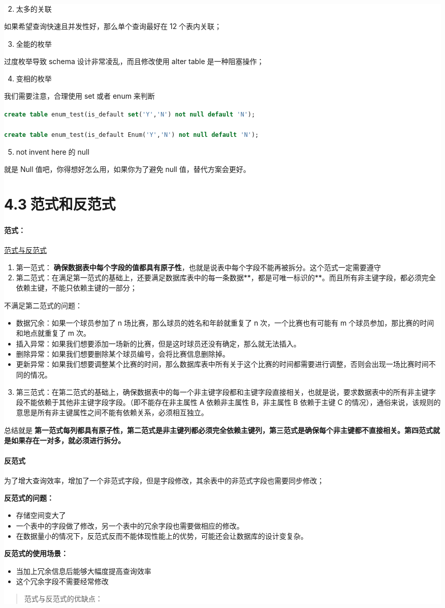 2. 太多的关联

如果希望查询快速且并发性好，那么单个查询最好在 12 个表内关联；

3. 全能的枚举

过度枚举导致 schema 设计非常凌乱，而且修改使用 alter table 是一种阻塞操作；

4. 变相的枚举

我们需要注意，合理使用 set 或者 enum 来判断

```sql
create table enum_test(is_default set('Y','N') not null default 'N');

create table enum_test(is_default Enum('Y','N') not null default 'N');
```

5. not invent here 的 null

就是 Null 值吧，你得想好怎么用，如果你为了避免 null 值，替代方案会更好。

# 4.3 范式和反范式

#### 范式：

[范式与反范式](https://blog.csdn.net/OYMNCHR/article/details/124436225)

1. 第一范式： **确保数据表中每个字段的值都具有原子性**，也就是说表中每个字段不能再被拆分。这个范式一定需要遵守
2. 第二范式：在满足第一范式的基础上，还要满足数据库表中的每一条数据**，都是可唯一标识的**。而且所有非主键字段，都必须完全依赖主键，不能只依赖主键的一部分；

不满足第二范式的问题：

- 数据冗余：如果一个球员参加了 n 场比赛，那么球员的姓名和年龄就重复了 n 次，一个比赛也有可能有 m 个球员参加，那比赛的时间和地点就重复了 m 次。
- 插入异常：如果我们想要添加一场新的比赛，但是这时球员还没有确定，那么就无法插入。
- 删除异常：如果我们想要删除某个球员编号，会将比赛信息删除掉。
- 更新异常：如果我们想要调整某个比赛的时间，那么数据库表中所有关于这个比赛的时间都需要进行调整，否则会出现一场比赛时间不同的情况。

3. 第三范式：在第二范式的基础上，确保数据表中的每一个非主键字段都和主键字段直接相关，也就是说，要求数据表中的所有非主键字段不能依赖于其他非主键字段字段。（即不能存在非主属性 A 依赖非主属性 B，非主属性 B 依赖于主键 C 的情况），通俗来说，该规则的意思是所有非主键属性之间不能有依赖关系，必须相互独立。

总结就是 **第一范式每列都具有原子性，第二范式是非主键列都必须完全依赖主键列，第三范式是确保每个非主键都不直接相关。第四范式就是如果存在一对多，就必须进行拆分。**

#### 反范式

为了增大查询效率，增加了一个非范式字段，但是字段修改，其余表中的非范式字段也需要同步修改；

**反范式的问题：**

- 存储空间变大了
- 一个表中的字段做了修改，另一个表中的冗余字段也需要做相应的修改。
- 在数据量小的情况下，反范式反而不能体现性能上的优势，可能还会让数据库的设计变复杂。

**反范式的使用场景：**

- 当加上冗余信息后能够大幅度提高查询效率
- 这个冗余字段不需要经常修改

> 范式与反范式的优缺点：
